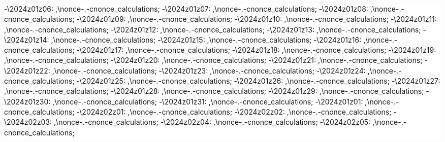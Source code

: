 -\2024z01z06:
,\nonce-.-cnonce_calculations;
-\2024z01z07:
,\nonce-.-cnonce_calculations;
-\2024z01z08:
,\nonce-.-cnonce_calculations;
-\2024z01z09:
,\nonce-.-cnonce_calculations;
-\2024z01z10:
,\nonce-.-cnonce_calculations;
-\2024z01z11:
,\nonce-.-cnonce_calculations;
-\2024z01z12:
,\nonce-.-cnonce_calculations;
-\2024z01z13:
,\nonce-.-cnonce_calculations;
-\2024z01z14:
,\nonce-.-cnonce_calculations;
-\2024z01z15:
,\nonce-.-cnonce_calculations;
-\2024z01z16:
,\nonce-.-cnonce_calculations;
-\2024z01z17:
,\nonce-.-cnonce_calculations;
-\2024z01z18:
,\nonce-.-cnonce_calculations;
-\2024z01z19:
,\nonce-.-cnonce_calculations;
-\2024z01z20:
,\nonce-.-cnonce_calculations;
-\2024z01z21:
,\nonce-.-cnonce_calculations;
-\2024z01z22:
,\nonce-.-cnonce_calculations;
-\2024z01z23:
,\nonce-.-cnonce_calculations;
-\2024z01z24:
,\nonce-.-cnonce_calculations;
-\2024z01z25:
,\nonce-.-cnonce_calculations;
-\2024z01z26:
,\nonce-.-cnonce_calculations;
-\2024z01z27:
,\nonce-.-cnonce_calculations;
-\2024z01z28:
,\nonce-.-cnonce_calculations;
-\2024z01z29:
,\nonce-.-cnonce_calculations;
-\2024z01z30:
,\nonce-.-cnonce_calculations;
-\2024z01z31:
,\nonce-.-cnonce_calculations;
-\2024z01z01:
,\nonce-.-cnonce_calculations;
-\2024z02z01:
,\nonce-.-cnonce_calculations;
-\2024z02z02:
,\nonce-.-cnonce_calculations;
-\2024z02z03:
,\nonce-.-cnonce_calculations;
-\2024z02z04:
,\nonce-.-cnonce_calculations;
-\2024z02z05:
,\nonce-.-cnonce_calculations;